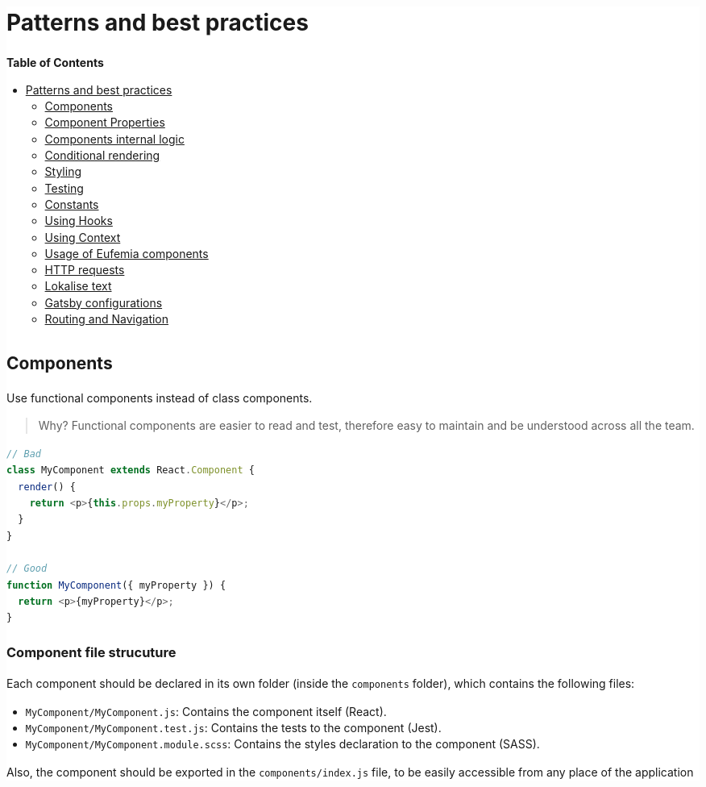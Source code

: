 # Patterns and best practices

**Table of Contents**

- [Patterns and best practices](#patterns-and-best-practices)
    - [Components](#components)
    - [Component Properties](#component-properties)
    - [Components internal logic](#components-internal-logic)
    - [Conditional rendering](#conditional-rendering)
    - [Styling](#styling)
    - [Testing](#testing)
    - [Constants](#constants)
    - [Using Hooks](#using-hooks)
    - [Using Context](#using-context)
    - [Usage of Eufemia components](#usage-of-eufemia-components)
    - [HTTP requests](#http-requests)
    - [Lokalise text](#lokalise-text)
    - [Gatsby configurations](#gatsby-configurations)
    - [Routing and Navigation](#routing-and-navigation)

## Components

Use functional components instead of class components.

> Why? Functional components are easier to read and test, therefore easy to maintain and be understood across all the team.

```javascript
// Bad
class MyComponent extends React.Component {
  render() {
    return <p>{this.props.myProperty}</p>;
  }
}

// Good
function MyComponent({ myProperty }) {
  return <p>{myProperty}</p>;
}
```

### Component file strucuture

Each component should be declared in its own folder (inside the `components` folder), which contains the following
files:

- `MyComponent/MyComponent.js`: Contains the component itself (React).
- `MyComponent/MyComponent.test.js`: Contains the tests to the component (Jest).
- `MyComponent/MyComponent.module.scss`: Contains the styles declaration to the component (SASS).

Also, the component should be exported in the `components/index.js` file, to be easily accessible from any place of the
application
